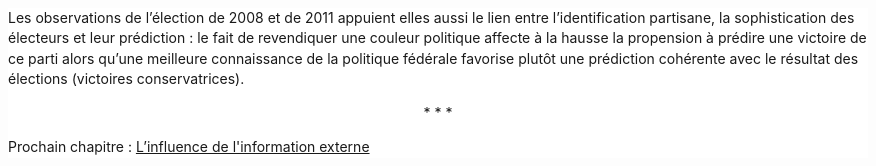 </figure>

Les observations de l’élection de 2008 et de 2011 appuient elles aussi le lien entre l’identification partisane, la sophistication des électeurs et leur prédiction&nbsp;: le fait de revendiquer une couleur politique affecte à la hausse la propension à prédire une victoire de ce parti alors qu’une meilleure connaissance de la politique fédérale favorise plutôt une prédiction cohérente avec le résultat des élections (victoires conservatrices). 

<p align="center">
* * *
</p>

Prochain chapitre&nbsp;: [L’influence de l'information externe](/information-externe/)
